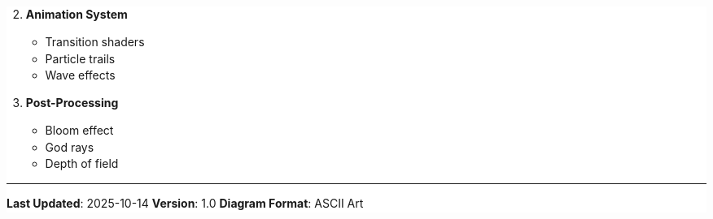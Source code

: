 2. **Animation System**
   - Transition shaders
   - Particle trails
   - Wave effects

3. **Post-Processing**
   - Bloom effect
   - God rays
   - Depth of field

---

**Last Updated**: 2025-10-14
**Version**: 1.0
**Diagram Format**: ASCII Art
